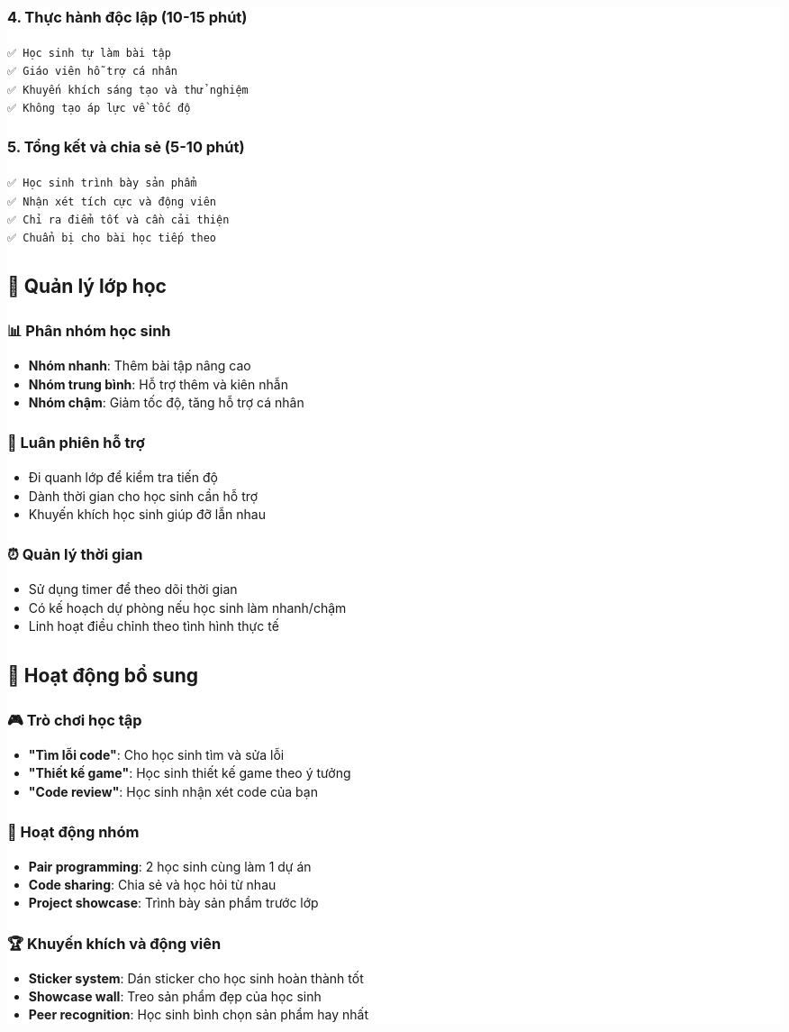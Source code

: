 ### **4. Thực hành độc lập (10-15 phút)**
```
✅ Học sinh tự làm bài tập
✅ Giáo viên hỗ trợ cá nhân
✅ Khuyến khích sáng tạo và thử nghiệm
✅ Không tạo áp lực về tốc độ
```

### **5. Tổng kết và chia sẻ (5-10 phút)**
```
✅ Học sinh trình bày sản phẩm
✅ Nhận xét tích cực và động viên
✅ Chỉ ra điểm tốt và cần cải thiện
✅ Chuẩn bị cho bài học tiếp theo
```

## 🎯 Quản lý lớp học

### **📊 Phân nhóm học sinh**
- **Nhóm nhanh**: Thêm bài tập nâng cao
- **Nhóm trung bình**: Hỗ trợ thêm và kiên nhẫn
- **Nhóm chậm**: Giảm tốc độ, tăng hỗ trợ cá nhân

### **🔄 Luân phiên hỗ trợ**
- Đi quanh lớp để kiểm tra tiến độ
- Dành thời gian cho học sinh cần hỗ trợ
- Khuyến khích học sinh giúp đỡ lẫn nhau

### **⏰ Quản lý thời gian**
- Sử dụng timer để theo dõi thời gian
- Có kế hoạch dự phòng nếu học sinh làm nhanh/chậm
- Linh hoạt điều chỉnh theo tình hình thực tế

## 🎨 Hoạt động bổ sung

### **🎮 Trò chơi học tập**
- **"Tìm lỗi code"**: Cho học sinh tìm và sửa lỗi
- **"Thiết kế game"**: Học sinh thiết kế game theo ý tưởng
- **"Code review"**: Học sinh nhận xét code của bạn

### **👥 Hoạt động nhóm**
- **Pair programming**: 2 học sinh cùng làm 1 dự án
- **Code sharing**: Chia sẻ và học hỏi từ nhau
- **Project showcase**: Trình bày sản phẩm trước lớp

### **🏆 Khuyến khích và động viên**
- **Sticker system**: Dán sticker cho học sinh hoàn thành tốt
- **Showcase wall**: Treo sản phẩm đẹp của học sinh
- **Peer recognition**: Học sinh bình chọn sản phẩm hay nhất
